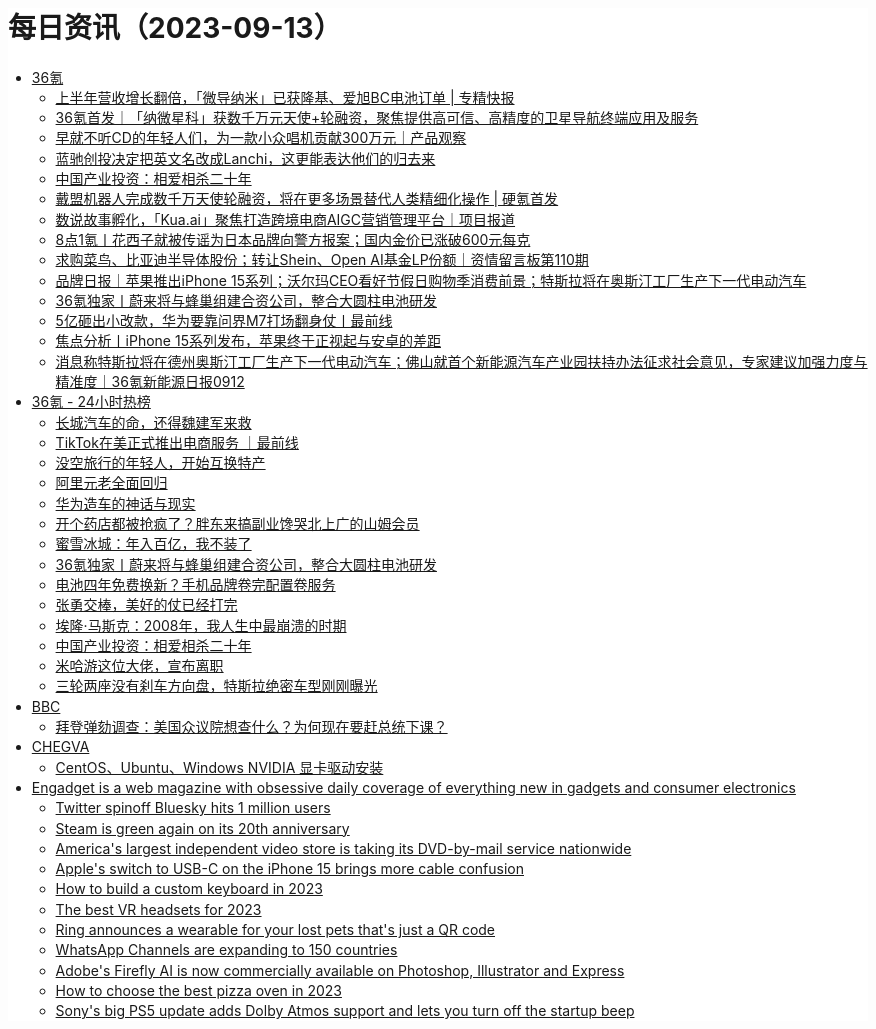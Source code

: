﻿# 每日资讯（2023-09-13）

- [36氪](https://plink.anyfeeder.com/36kr)
  - [上半年营收增长翻倍，「微导纳米」已获隆基、爱旭BC电池订单 | 专精快报](https://36kr.com/p/2429723866354311?f=rss)
  - [36氪首发｜「纳微星科」获数千万元天使+轮融资，聚焦提供高可信、高精度的卫星导航终端应用及服务](https://36kr.com/p/2429558765687168?f=rss)
  - [早就不听CD的年轻人们，为一款小众唱机贡献300万元｜产品观察](https://36kr.com/p/2429712360018304?f=rss)
  - [蓝驰创投决定把英文名改成Lanchi，这更能表达他们的归去来](https://36kr.com/p/2429688579527044?f=rss)
  - [中国产业投资：相爱相杀二十年](https://36kr.com/p/2429681749201537?f=rss)
  - [戴盟机器人完成数千万天使轮融资，将在更多场景替代人类精细化操作 | 硬氪首发](https://36kr.com/p/2429677208900231?f=rss)
  - [数说故事孵化，「Kua.ai」聚焦打造跨境电商AIGC营销管理平台｜项目报道](https://36kr.com/p/2428735190721545?f=rss)
  - [8点1氪丨花西子就被传谣为日本品牌向警方报案；国内金价已涨破600元每克](https://36kr.com/p/2429626031788681?f=rss)
  - [求购菜鸟、比亚迪半导体股份；转让Shein、Open AI基金LP份额｜资情留言板第110期](https://36kr.com/p/2429655630696834?f=rss)
  - [品牌日报｜苹果推出iPhone 15系列；沃尔玛CEO看好节假日购物季消费前景；特斯拉将在奥斯汀工厂生产下一代电动汽车](https://36kr.com/p/2429009283746179?f=rss)
  - [36氪独家丨蔚来将与蜂巢组建合资公司，整合大圆柱电池研发](https://36kr.com/p/2429764196618626?f=rss)
  - [5亿砸出小改款，华为要靠问界M7打场翻身仗丨最前线](https://36kr.com/p/2429762526450307?f=rss)
  - [焦点分析丨iPhone 15系列发布，苹果终于正视起与安卓的差距](https://36kr.com/p/2429151419715975?f=rss)
  - [消息称特斯拉将在德州奥斯汀工厂生产下一代电动汽车；佛山就首个新能源汽车产业园扶持办法征求社会意见，专家建议加强力度与精准度｜36氪新能源日报0912](https://36kr.com/p/2429066721823364?f=rss)
- [36氪 - 24小时热榜](https://rss.mifaw.com/articles/5c8bb11a3c41f61efd36683e/5c91d2e23882afa09dff4901)
  - [长城汽车的命，还得魏建军来救](https://36kr.com/p/2427512368197634)
  - [TikTok在美正式推出电商服务 ｜最前线](https://36kr.com/p/2428760037466889)
  - [没空旅行的年轻人，开始互换特产](https://36kr.com/p/2428799606875143)
  - [阿里元老全面回归](https://36kr.com/p/2428777259885573)
  - [华为造车的神话与现实](https://36kr.com/p/2428856000521220)
  - [开个药店都被抢疯了？胖东来搞副业馋哭北上广的山姆会员](https://36kr.com/p/2428574987608841)
  - [蜜雪冰城：年入百亿，我不装了](https://36kr.com/p/2428443778950153)
  - [36氪独家丨蔚来将与蜂巢组建合资公司，整合大圆柱电池研发](https://36kr.com/p/2429764196618626)
  - [电池四年免费换新？手机品牌卷完配置卷服务](https://36kr.com/p/2428827841261832)
  - [张勇交棒，美好的仗已经打完](https://36kr.com/p/2428906988495623)
  - [埃隆·马斯克：2008年，我人生中最崩溃的时期](https://36kr.com/p/2430200245621129)
  - [中国产业投资：相爱相杀二十年](https://36kr.com/p/2429681749201537)
  - [米哈游这位大佬，宣布离职](https://36kr.com/p/2428982934210944)
  - [三轮两座没有刹车方向盘，特斯拉绝密车型刚刚曝光](https://36kr.com/p/2429968414610048)
- [BBC](https://plink.anyfeeder.com/bbc/cn)
  - [拜登弹劾调查：美国众议院想查什么？为何现在要赶总统下课？](https://www.bbc.com/zhongwen/simp/world-66797519)
- [CHEGVA](https://chegva.com/feed/)
  - [CentOS、Ubuntu、Windows  NVIDIA 显卡驱动安装](https://chegva.com/5791.html)
- [Engadget is a web magazine with obsessive daily coverage of everything new in gadgets and consumer electronics](http://www.engadget.com/rss.xml)
  - [Twitter spinoff Bluesky hits 1 million users](https://www.engadget.com/twitter-spinoff-bluesky-hits-1-million-users-063355343.html?src=rss)
  - [Steam is green again on its 20th anniversary](https://www.engadget.com/steam-is-green-again-on-its-20th-anniversary-000859141.html?src=rss)
  - [America's largest independent video store is taking its DVD-by-mail service nationwide](https://www.engadget.com/americas-largest-independent-video-store-is-taking-its-dvd-by-mail-service-nationwide-094751920.html?src=rss)
  - [Apple's switch to USB-C on the iPhone 15 brings more cable confusion](https://www.engadget.com/apples-switch-to-usb-c-on-the-iphone-15-brings-more-cable-confusion-140030611.html?src=rss)
  - [How to build a custom keyboard in 2023](https://www.engadget.com/build-custom-keyboard-130021619.html?src=rss)
  - [The best VR headsets for 2023](https://www.engadget.com/best-vr-headsets-140012529.html?src=rss)
  - [Ring announces a wearable for your lost pets that's just a QR code](https://www.engadget.com/ring-announces-a-wearable-for-your-lost-pets-thats-just-a-qr-code-133036863.html?src=rss)
  - [WhatsApp Channels are expanding to 150 countries](https://www.engadget.com/whatsapp-channels-are-expanding-to-150-countries-130143201.html?src=rss)
  - [Adobe's Firefly AI is now commercially available on Photoshop, Illustrator and Express](https://www.engadget.com/adobes-firefly-ai-is-now-commercially-available-on-photoshop-illustrator-and-express-130049419.html?src=rss)
  - [How to choose the best pizza oven in 2023](https://www.engadget.com/best-pizza-oven-141550352.html?src=rss)
  - [Sony's big PS5 update adds Dolby Atmos support and lets you turn off the startup beep](https://www.engadget.com/sonys-big-ps5-update-adds-dolby-atmos-support-and-lets-you-turn-off-the-startup-beep-120620769.html?src=rss)